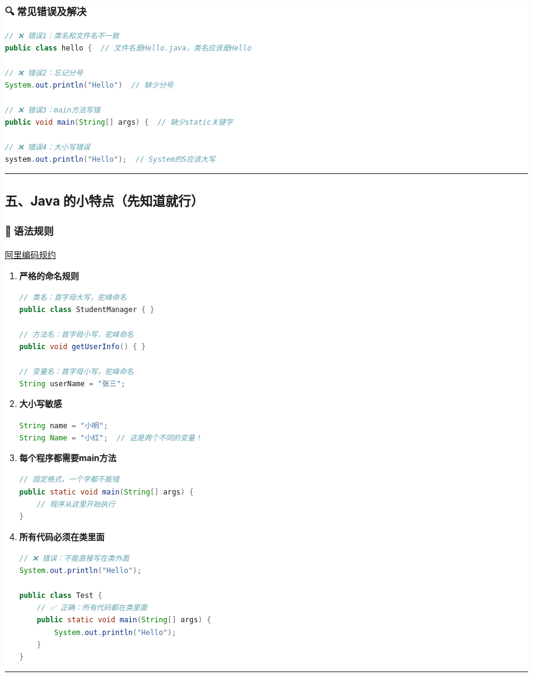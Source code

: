 ### 🔍 常见错误及解决

```java
// ❌ 错误1：类名和文件名不一致
public class hello {  // 文件名是Hello.java，类名应该是Hello
    
// ❌ 错误2：忘记分号
System.out.println("Hello")  // 缺少分号

// ❌ 错误3：main方法写错
public void main(String[] args) {  // 缺少static关键字

// ❌ 错误4：大小写错误
system.out.println("Hello");  // System的S应该大写
```

---

## 五、Java 的小特点（先知道就行）

### 📏 语法规则

[阿里编码规约](./阿里编码规约.md)

1. **严格的命名规则**
   ```java
   // 类名：首字母大写，驼峰命名
   public class StudentManager { }
   
   // 方法名：首字母小写，驼峰命名
   public void getUserInfo() { }
   
   // 变量名：首字母小写，驼峰命名
   String userName = "张三";
   ```

2. **大小写敏感**
   ```java
   String name = "小明";
   String Name = "小红";  // 这是两个不同的变量！
   ```

3. **每个程序都需要main方法**
   ```java
   // 固定格式，一个字都不能错
   public static void main(String[] args) {
       // 程序从这里开始执行
   }
   ```

4. **所有代码必须在类里面**
   ```java
   // ❌ 错误：不能直接写在类外面
   System.out.println("Hello");
   
   public class Test {
       // ✅ 正确：所有代码都在类里面
       public static void main(String[] args) {
           System.out.println("Hello");
       }
   }
   ```

---